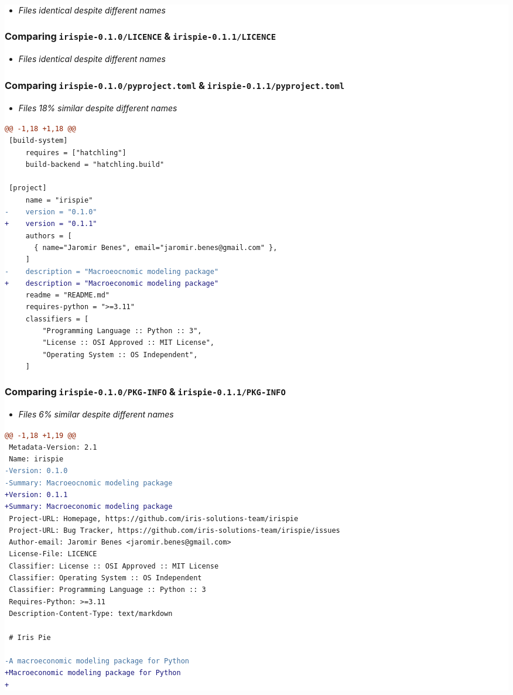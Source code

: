  * *Files identical despite different names*

### Comparing `irispie-0.1.0/LICENCE` & `irispie-0.1.1/LICENCE`

 * *Files identical despite different names*

### Comparing `irispie-0.1.0/pyproject.toml` & `irispie-0.1.1/pyproject.toml`

 * *Files 18% similar despite different names*

```diff
@@ -1,18 +1,18 @@
 [build-system]
     requires = ["hatchling"]
     build-backend = "hatchling.build"
 
 [project]
     name = "irispie"
-    version = "0.1.0"
+    version = "0.1.1"
     authors = [
       { name="Jaromir Benes", email="jaromir.benes@gmail.com" },
     ]
-    description = "Macroeocnomic modeling package"
+    description = "Macroeconomic modeling package"
     readme = "README.md"
     requires-python = ">=3.11"
     classifiers = [
         "Programming Language :: Python :: 3",
         "License :: OSI Approved :: MIT License",
         "Operating System :: OS Independent",
     ]
```

### Comparing `irispie-0.1.0/PKG-INFO` & `irispie-0.1.1/PKG-INFO`

 * *Files 6% similar despite different names*

```diff
@@ -1,18 +1,19 @@
 Metadata-Version: 2.1
 Name: irispie
-Version: 0.1.0
-Summary: Macroeocnomic modeling package
+Version: 0.1.1
+Summary: Macroeconomic modeling package
 Project-URL: Homepage, https://github.com/iris-solutions-team/irispie
 Project-URL: Bug Tracker, https://github.com/iris-solutions-team/irispie/issues
 Author-email: Jaromir Benes <jaromir.benes@gmail.com>
 License-File: LICENCE
 Classifier: License :: OSI Approved :: MIT License
 Classifier: Operating System :: OS Independent
 Classifier: Programming Language :: Python :: 3
 Requires-Python: >=3.11
 Description-Content-Type: text/markdown
 
 # Iris Pie
 
-A macroeconomic modeling package for Python
+Macroeconomic modeling package for Python
+
```

